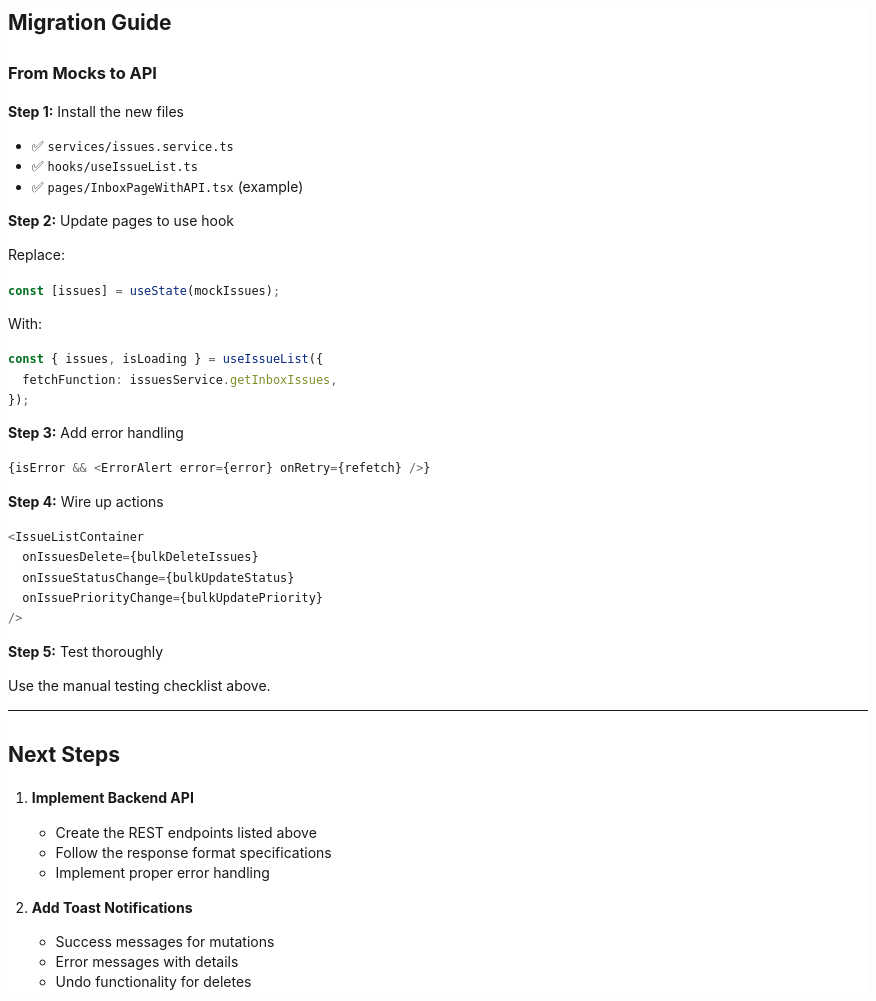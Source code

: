 
## Migration Guide

### From Mocks to API

**Step 1:** Install the new files
- ✅ `services/issues.service.ts`
- ✅ `hooks/useIssueList.ts`
- ✅ `pages/InboxPageWithAPI.tsx` (example)

**Step 2:** Update pages to use hook

Replace:
```typescript
const [issues] = useState(mockIssues);
```

With:
```typescript
const { issues, isLoading } = useIssueList({
  fetchFunction: issuesService.getInboxIssues,
});
```

**Step 3:** Add error handling

```typescript
{isError && <ErrorAlert error={error} onRetry={refetch} />}
```

**Step 4:** Wire up actions

```typescript
<IssueListContainer
  onIssuesDelete={bulkDeleteIssues}
  onIssueStatusChange={bulkUpdateStatus}
  onIssuePriorityChange={bulkUpdatePriority}
/>
```

**Step 5:** Test thoroughly

Use the manual testing checklist above.

---

## Next Steps

1. **Implement Backend API**
   - Create the REST endpoints listed above
   - Follow the response format specifications
   - Implement proper error handling

2. **Add Toast Notifications**
   - Success messages for mutations
   - Error messages with details
   - Undo functionality for deletes
